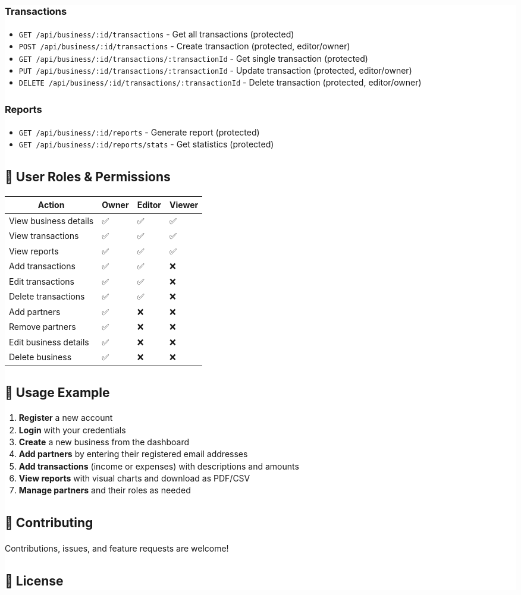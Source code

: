 ### Transactions
- `GET /api/business/:id/transactions` - Get all transactions (protected)
- `POST /api/business/:id/transactions` - Create transaction (protected, editor/owner)
- `GET /api/business/:id/transactions/:transactionId` - Get single transaction (protected)
- `PUT /api/business/:id/transactions/:transactionId` - Update transaction (protected, editor/owner)
- `DELETE /api/business/:id/transactions/:transactionId` - Delete transaction (protected, editor/owner)

### Reports
- `GET /api/business/:id/reports` - Generate report (protected)
- `GET /api/business/:id/reports/stats` - Get statistics (protected)

## 👤 User Roles & Permissions

| Action | Owner | Editor | Viewer |
|--------|-------|--------|--------|
| View business details | ✅ | ✅ | ✅ |
| View transactions | ✅ | ✅ | ✅ |
| View reports | ✅ | ✅ | ✅ |
| Add transactions | ✅ | ✅ | ❌ |
| Edit transactions | ✅ | ✅ | ❌ |
| Delete transactions | ✅ | ✅ | ❌ |
| Add partners | ✅ | ❌ | ❌ |
| Remove partners | ✅ | ❌ | ❌ |
| Edit business details | ✅ | ❌ | ❌ |
| Delete business | ✅ | ❌ | ❌ |

## 📝 Usage Example

1. **Register** a new account
2. **Login** with your credentials
3. **Create** a new business from the dashboard
4. **Add partners** by entering their registered email addresses
5. **Add transactions** (income or expenses) with descriptions and amounts
6. **View reports** with visual charts and download as PDF/CSV
7. **Manage partners** and their roles as needed

## 🤝 Contributing

Contributions, issues, and feature requests are welcome!

## 📄 License
